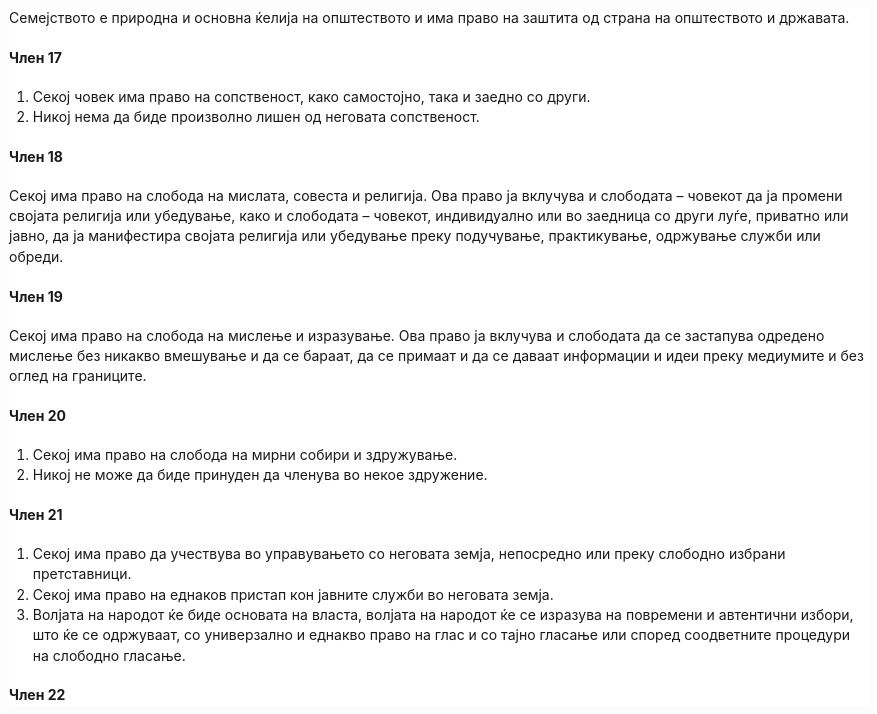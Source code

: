    Семејството е природна и основна ќелија на општеството и има право на заштита од страна на општеството и државата.
  </li>
 </ol>
 <h4>
  Член 17
 </h4>
 <ol>
  <li>
   Секој човек има право на сопственост, како самостојно, така и заедно со други.
  </li>
  <li>
   Никој нема да биде произволно лишен од неговата сопственост.
  </li>
 </ol>
 <h4>
  Член 18
 </h4>
 <p>
  Секој има право на слобода на мислата, совеста и религија. Ова право ја вклучува и слободата – човекот да ја промени својата религија или убедување, како и слободата – човекот, индивидуално или во заедница со други луѓе, приватно или јавно, да ја манифестира својата религија или убедување преку подучување, практикување, одржување служби или обреди.
 </p>
 <h4>
  Член 19
 </h4>
 <p>
  Секој има право на слобода на мислење и изразување. Ова право ја вклучува и слободата да се застапува одредено мислење без никакво вмешување и да се бараат, да се примаат и да се даваат информации и идеи преку медиумите и без оглед на границите.
 </p>
 <h4>
  Член 20
 </h4>
 <ol>
  <li>
   Секој има право на слобода на мирни собири и здружување.
  </li>
  <li>
   Никој не може да биде принуден да членува во некое здружение.
  </li>
 </ol>
 <h4>
  Член 21
 </h4>
 <ol>
  <li>
   Секој има право да учествува во управувањето со неговата земја, непосредно или преку слободно избрани претставници.
  </li>
  <li>
   Секој има право на еднаков пристап кон јавните служби во неговата земја.
  </li>
  <li>
   Волјата на народот ќе биде основата на власта, волјата на народот ќе се изразува на повремени и автентични избори, што ќе се одржуваат, со универзално и еднакво право на глас и со тајно гласање или според соодветните процедури на слободно гласање.
  </li>
 </ol>
 <h4>
  Член 22
 </h4>
 <p>
